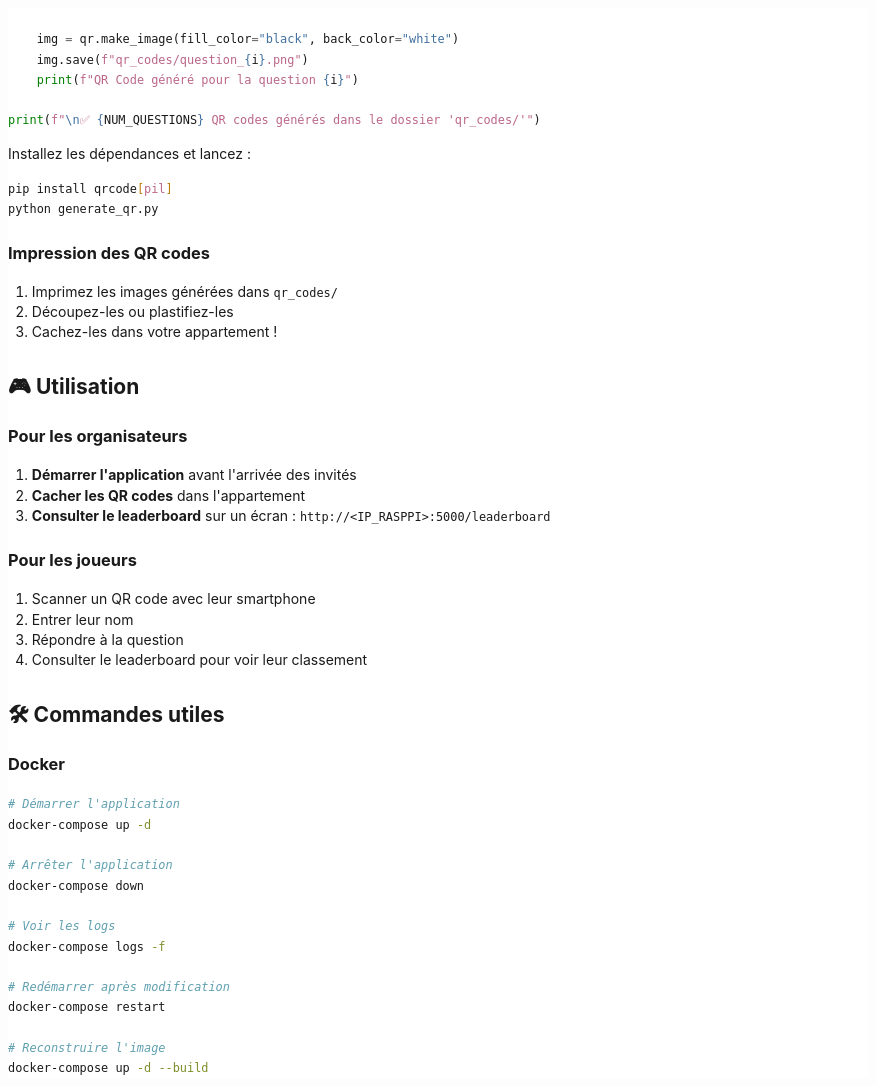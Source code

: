 ```python
    
    img = qr.make_image(fill_color="black", back_color="white")
    img.save(f"qr_codes/question_{i}.png")
    print(f"QR Code généré pour la question {i}")

print(f"\n✅ {NUM_QUESTIONS} QR codes générés dans le dossier 'qr_codes/'")
```

Installez les dépendances et lancez :
```bash
pip install qrcode[pil]
python generate_qr.py
```

### Impression des QR codes

1. Imprimez les images générées dans `qr_codes/`
2. Découpez-les ou plastifiez-les
3. Cachez-les dans votre appartement !

## 🎮 Utilisation

### Pour les organisateurs

1. **Démarrer l'application** avant l'arrivée des invités
2. **Cacher les QR codes** dans l'appartement
3. **Consulter le leaderboard** sur un écran : `http://<IP_RASPPI>:5000/leaderboard`

### Pour les joueurs

1. Scanner un QR code avec leur smartphone
2. Entrer leur nom
3. Répondre à la question
4. Consulter le leaderboard pour voir leur classement

## 🛠️ Commandes utiles

### Docker

```bash
# Démarrer l'application
docker-compose up -d

# Arrêter l'application
docker-compose down

# Voir les logs
docker-compose logs -f

# Redémarrer après modification
docker-compose restart

# Reconstruire l'image
docker-compose up -d --build
```
